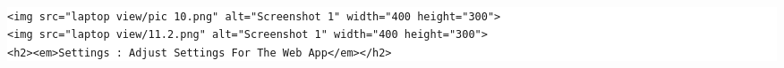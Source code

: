     <img src="laptop view/pic 10.png" alt="Screenshot 1" width="400 height="300">
    <img src="laptop view/11.2.png" alt="Screenshot 1" width="400 height="300">
    <h2><em>Settings : Adjust Settings For The Web App</em></h2>
